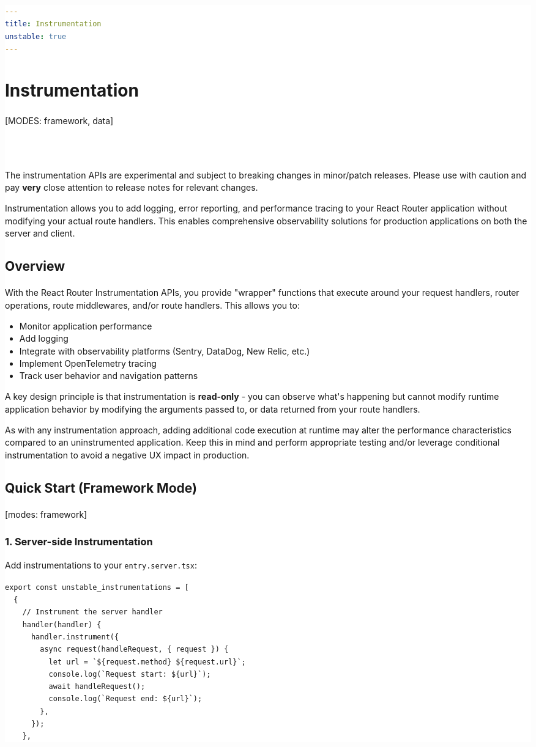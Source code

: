 ```yaml
---
title: Instrumentation
unstable: true
---
```


# Instrumentation

[MODES: framework, data]

<br/>
<br/>

<docs-warning>The instrumentation APIs are experimental and subject to breaking changes in
minor/patch releases. Please use with caution and pay **very** close attention
to release notes for relevant changes.</docs-warning>

Instrumentation allows you to add logging, error reporting, and performance tracing to your React Router application without modifying your actual route handlers. This enables comprehensive observability solutions for production applications on both the server and client.

## Overview

With the React Router Instrumentation APIs, you provide "wrapper" functions that execute around your request handlers, router operations, route middlewares, and/or route handlers. This allows you to:

- Monitor application performance
- Add logging
- Integrate with observability platforms (Sentry, DataDog, New Relic, etc.)
- Implement OpenTelemetry tracing
- Track user behavior and navigation patterns

A key design principle is that instrumentation is **read-only** - you can observe what's happening but cannot modify runtime application behavior by modifying the arguments passed to, or data returned from your route handlers.

<docs-info>
As with any instrumentation approach, adding additional code execution at runtime may alter the performance characteristics compared to an uninstrumented application. Keep this in mind and perform appropriate testing and/or leverage conditional instrumentation to avoid a negative UX impact in production.
</docs-info>

## Quick Start (Framework Mode)

[modes: framework]

### 1. Server-side Instrumentation

Add instrumentations to your `entry.server.tsx`:

```tsx filename=app/entry.server.tsx
export const unstable_instrumentations = [
  {
    // Instrument the server handler
    handler(handler) {
      handler.instrument({
        async request(handleRequest, { request }) {
          let url = `${request.method} ${request.url}`;
          console.log(`Request start: ${url}`);
          await handleRequest();
          console.log(`Request end: ${url}`);
        },
      });
    },
```